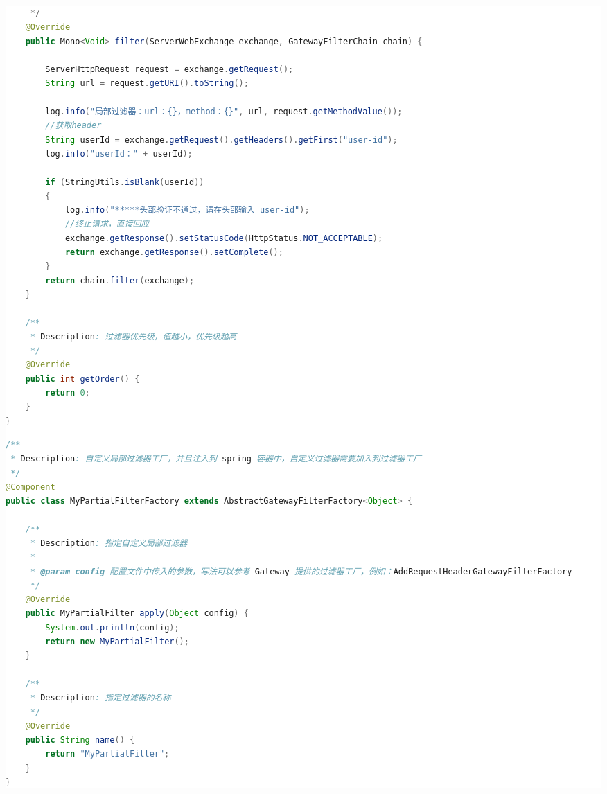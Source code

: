 ```java
     */
    @Override
    public Mono<Void> filter(ServerWebExchange exchange, GatewayFilterChain chain) {

        ServerHttpRequest request = exchange.getRequest();
        String url = request.getURI().toString();

        log.info("局部过滤器：url：{}，method：{}", url, request.getMethodValue());
        //获取header
        String userId = exchange.getRequest().getHeaders().getFirst("user-id");
        log.info("userId：" + userId);

        if (StringUtils.isBlank(userId))
        {
            log.info("*****头部验证不通过，请在头部输入 user-id");
            //终止请求，直接回应
            exchange.getResponse().setStatusCode(HttpStatus.NOT_ACCEPTABLE);
            return exchange.getResponse().setComplete();
        }
        return chain.filter(exchange);
    }

    /**
     * Description: 过滤器优先级，值越小，优先级越高
     */
    @Override
    public int getOrder() {
        return 0;
    }
}
```

```java
/**
 * Description: 自定义局部过滤器工厂，并且注入到 spring 容器中，自定义过滤器需要加入到过滤器工厂
 */
@Component
public class MyPartialFilterFactory extends AbstractGatewayFilterFactory<Object> {

    /**
     * Description: 指定自定义局部过滤器
     *
     * @param config 配置文件中传入的参数，写法可以参考 Gateway 提供的过滤器工厂，例如：AddRequestHeaderGatewayFilterFactory
     */
    @Override
    public MyPartialFilter apply(Object config) {
        System.out.println(config);
        return new MyPartialFilter();
    }

    /**
     * Description: 指定过滤器的名称
     */
    @Override
    public String name() {
        return "MyPartialFilter";
    }
}
```
